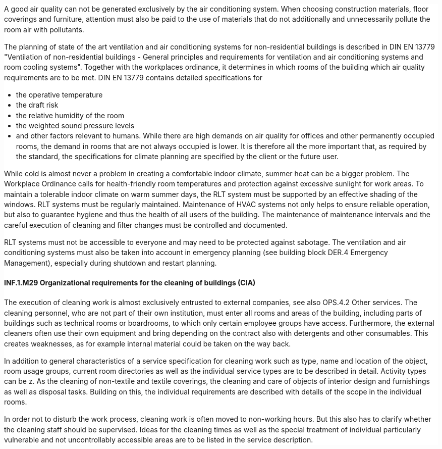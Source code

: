 A good air quality can not be generated exclusively by the air conditioning system. When choosing construction materials, floor coverings and furniture, attention must also be paid to the use of materials that do not additionally and unnecessarily pollute the room air with pollutants.

The planning of state of the art ventilation and air conditioning systems for non-residential buildings is described in DIN EN 13779 "Ventilation of non-residential buildings - General principles and requirements for ventilation and air conditioning systems and room cooling systems". Together with the workplaces ordinance, it determines in which rooms of the building which air quality requirements are to be met. DIN EN 13779 contains detailed specifications for

* the operative temperature
* the draft risk
* the relative humidity of the room
* the weighted sound pressure levels
* and other factors relevant to humans.
While there are high demands on air quality for offices and other permanently occupied rooms, the demand in rooms that are not always occupied is lower. It is therefore all the more important that, as required by the standard, the specifications for climate planning are specified by the client or the future user.

While cold is almost never a problem in creating a comfortable indoor climate, summer heat can be a bigger problem. The Workplace Ordinance calls for health-friendly room temperatures and protection against excessive sunlight for work areas. To maintain a tolerable indoor climate on warm summer days, the RLT system must be supported by an effective shading of the windows.
RLT systems must be regularly maintained. Maintenance of HVAC systems not only helps to ensure reliable operation, but also to guarantee hygiene and thus the health of all users of the building. The maintenance of maintenance intervals and the careful execution of cleaning and filter changes must be controlled and documented.

RLT systems must not be accessible to everyone and may need to be protected against sabotage. The ventilation and air conditioning systems must also be taken into account in emergency planning (see building block DER.4 Emergency Management), especially during shutdown and restart planning.

#### INF.1.M29 Organizational requirements for the cleaning of buildings (CIA)

The execution of cleaning work is almost exclusively entrusted to external companies, see also OPS.4.2 Other services. The cleaning personnel, who are not part of their own institution, must enter all rooms and areas of the building, including parts of buildings such as technical rooms or boardrooms, to which only certain employee groups have access. Furthermore, the external cleaners often use their own equipment and bring depending on the contract also with detergents and other consumables. This creates weaknesses, as for example internal material could be taken on the way back.

In addition to general characteristics of a service specification for cleaning work such as type, name and location of the object, room usage groups, current room directories as well as the individual service types are to be described in detail. Activity types can be z. As the cleaning of non-textile and textile coverings, the cleaning and care of objects of interior design and furnishings as well as disposal tasks. Building on this, the individual requirements are described with details of the scope in the individual rooms.

In order not to disturb the work process, cleaning work is often moved to non-working hours. But this also has to clarify whether the cleaning staff should be supervised. Ideas for the cleaning times as well as the special treatment of individual particularly vulnerable and not uncontrollably accessible areas are to be listed in the service description.
